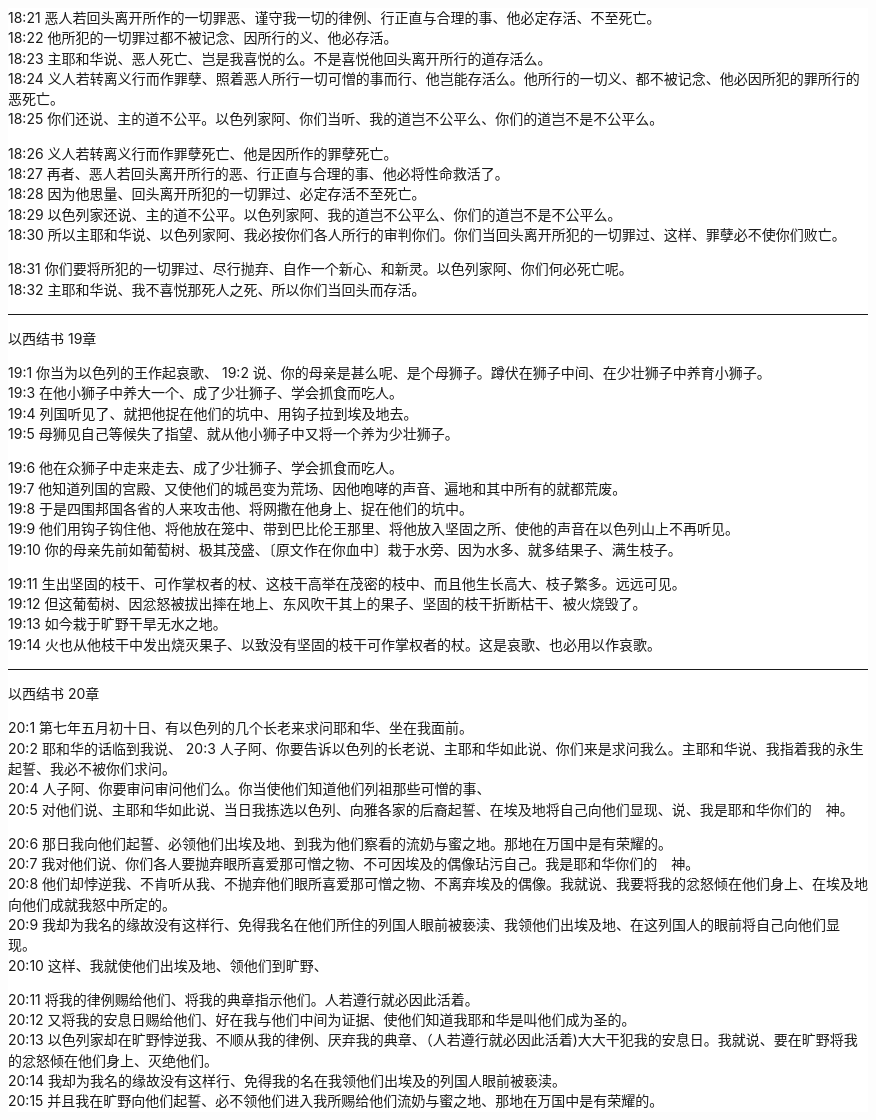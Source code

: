 18:21 恶人若回头离开所作的一切罪恶、谨守我一切的律例、行正直与合理的事、他必定存活、不至死亡。  
18:22 他所犯的一切罪过都不被记念、因所行的义、他必存活。  
18:23 主耶和华说、恶人死亡、岂是我喜悦的么。不是喜悦他回头离开所行的道存活么。  
18:24 义人若转离义行而作罪孽、照着恶人所行一切可憎的事而行、他岂能存活么。他所行的一切义、都不被记念、他必因所犯的罪所行的恶死亡。  
18:25 你们还说、主的道不公平。以色列家阿、你们当听、我的道岂不公平么、你们的道岂不是不公平么。  

18:26 义人若转离义行而作罪孽死亡、他是因所作的罪孽死亡。  
18:27 再者、恶人若回头离开所行的恶、行正直与合理的事、他必将性命救活了。  
18:28 因为他思量、回头离开所犯的一切罪过、必定存活不至死亡。  
18:29 以色列家还说、主的道不公平。以色列家阿、我的道岂不公平么、你们的道岂不是不公平么。  
18:30 所以主耶和华说、以色列家阿、我必按你们各人所行的审判你们。你们当回头离开所犯的一切罪过、这样、罪孽必不使你们败亡。  

18:31 你们要将所犯的一切罪过、尽行抛弃、自作一个新心、和新灵。以色列家阿、你们何必死亡呢。  
18:32 主耶和华说、我不喜悦那死人之死、所以你们当回头而存活。  

------------------------------------------

以西结书 19章   

19:1 你当为以色列的王作起哀歌、
19:2 说、你的母亲是甚么呢、是个母狮子。蹲伏在狮子中间、在少壮狮子中养育小狮子。  
19:3 在他小狮子中养大一个、成了少壮狮子、学会抓食而吃人。  
19:4 列国听见了、就把他捉在他们的坑中、用钩子拉到埃及地去。  
19:5 母狮见自己等候失了指望、就从他小狮子中又将一个养为少壮狮子。  

19:6 他在众狮子中走来走去、成了少壮狮子、学会抓食而吃人。  
19:7 他知道列国的宫殿、又使他们的城邑变为荒场、因他咆哮的声音、遍地和其中所有的就都荒废。  
19:8 于是四围邦国各省的人来攻击他、将网撒在他身上、捉在他们的坑中。  
19:9 他们用钩子钩住他、将他放在笼中、带到巴比伦王那里、将他放入坚固之所、使他的声音在以色列山上不再听见。  
19:10 你的母亲先前如葡萄树、极其茂盛、〔原文作在你血中〕栽于水旁、因为水多、就多结果子、满生枝子。  

19:11 生出坚固的枝干、可作掌权者的杖、这枝干高举在茂密的枝中、而且他生长高大、枝子繁多。远远可见。  
19:12 但这葡萄树、因忿怒被拔出摔在地上、东风吹干其上的果子、坚固的枝干折断枯干、被火烧毁了。  
19:13 如今栽于旷野干旱无水之地。  
19:14 火也从他枝干中发出烧灭果子、以致没有坚固的枝干可作掌权者的杖。这是哀歌、也必用以作哀歌。  

------------------------------------------

以西结书 20章    

20:1 第七年五月初十日、有以色列的几个长老来求问耶和华、坐在我面前。  
20:2 耶和华的话临到我说、
20:3 人子阿、你要告诉以色列的长老说、主耶和华如此说、你们来是求问我么。主耶和华说、我指着我的永生起誓、我必不被你们求问。  
20:4 人子阿、你要审问审问他们么。你当使他们知道他们列祖那些可憎的事、  
20:5 对他们说、主耶和华如此说、当日我拣选以色列、向雅各家的后裔起誓、在埃及地将自己向他们显现、说、我是耶和华你们的　神。  

20:6 那日我向他们起誓、必领他们出埃及地、到我为他们察看的流奶与蜜之地。那地在万国中是有荣耀的。  
20:7 我对他们说、你们各人要抛弃眼所喜爱那可憎之物、不可因埃及的偶像玷污自己。我是耶和华你们的　神。  
20:8 他们却悖逆我、不肯听从我、不抛弃他们眼所喜爱那可憎之物、不离弃埃及的偶像。我就说、我要将我的忿怒倾在他们身上、在埃及地向他们成就我怒中所定的。  
20:9 我却为我名的缘故没有这样行、免得我名在他们所住的列国人眼前被亵渎、我领他们出埃及地、在这列国人的眼前将自己向他们显现。  
20:10 这样、我就使他们出埃及地、领他们到旷野、  

20:11 将我的律例赐给他们、将我的典章指示他们。人若遵行就必因此活着。  
20:12 又将我的安息日赐给他们、好在我与他们中间为证据、使他们知道我耶和华是叫他们成为圣的。  
20:13 以色列家却在旷野悖逆我、不顺从我的律例、厌弃我的典章、（人若遵行就必因此活着)大大干犯我的安息日。我就说、要在旷野将我的忿怒倾在他们身上、灭绝他们。  
20:14 我却为我名的缘故没有这样行、免得我的名在我领他们出埃及的列国人眼前被亵渎。  
20:15 并且我在旷野向他们起誓、必不领他们进入我所赐给他们流奶与蜜之地、那地在万国中是有荣耀的。  
